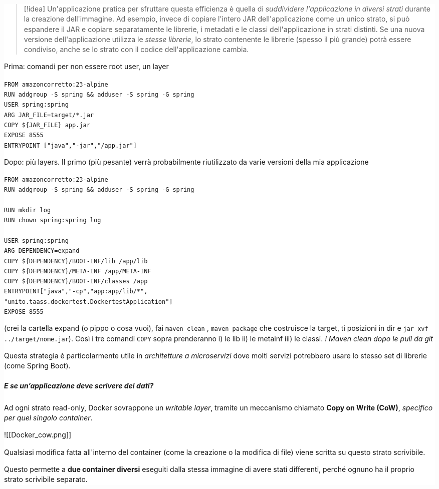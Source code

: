 > [!idea]
> Un'applicazione pratica per sfruttare questa efficienza è quella di *suddividere l'applicazione in diversi strati* durante la creazione dell'immagine. Ad esempio, invece di copiare l'intero JAR dell'applicazione come un unico strato, si può espandere il JAR e copiare separatamente le librerie, i metadati e le classi dell'applicazione in strati distinti. Se una nuova versione dell'applicazione utilizza le *stesse librerie*, lo strato contenente le librerie (spesso il più grande) potrà essere condiviso, anche se lo strato con il codice dell'applicazione cambia.

Prima: comandi per non essere root user, un layer
```
FROM amazoncorretto:23-alpine
RUN addgroup -S spring && adduser -S spring -G spring
USER spring:spring
ARG JAR_FILE=target/*.jar
COPY ${JAR_FILE} app.jar
EXPOSE 8555
ENTRYPOINT ["java","-jar","/app.jar"]
```
Dopo: più layers. Il primo (più pesante) verrà probabilmente riutilizzato da varie versioni della mia applicazione
```
FROM amazoncorretto:23-alpine
RUN addgroup -S spring && adduser -S spring -G spring

RUN mkdir log
RUN chown spring:spring log

USER spring:spring
ARG DEPENDENCY=expand
COPY ${DEPENDENCY}/BOOT-INF/lib /app/lib
COPY ${DEPENDENCY}/META-INF /app/META-INF
COPY ${DEPENDENCY}/BOOT-INF/classes /app
ENTRYPOINT["java","-cp","app:app/lib/*",
"unito.taass.dockertest.DockertestApplication"]
EXPOSE 8555
```

(crei la cartella expand (o pippo o cosa vuoi), fai `maven clean` ,  `maven package` che costruisce la target, ti posizioni in dir e  `jar xvf ../target/nome.jar`). Così i tre comandi `COPY` sopra prenderanno i) le lib ii) le metainf iii) le classi.
*! Maven clean dopo le pull da git*

Questa strategia è particolarmente utile in *architetture a microservizi* dove molti servizi potrebbero usare lo stesso set di librerie (come Spring Boot).
##### E se un’applicazione deve scrivere dei dati?
Ad ogni strato read-only, Docker sovrappone un *writable layer*, tramite un meccanismo chiamato **Copy on Write (CoW)**, *specifico per quel singolo container*.

![[Docker_cow.png]]

Qualsiasi modifica fatta all'interno del container (come la creazione o la modifica di file) viene scritta su questo strato scrivibile.

Questo permette a **due container diversi** eseguiti dalla stessa immagine di avere stati differenti, perché ognuno ha il proprio strato scrivibile separato.
